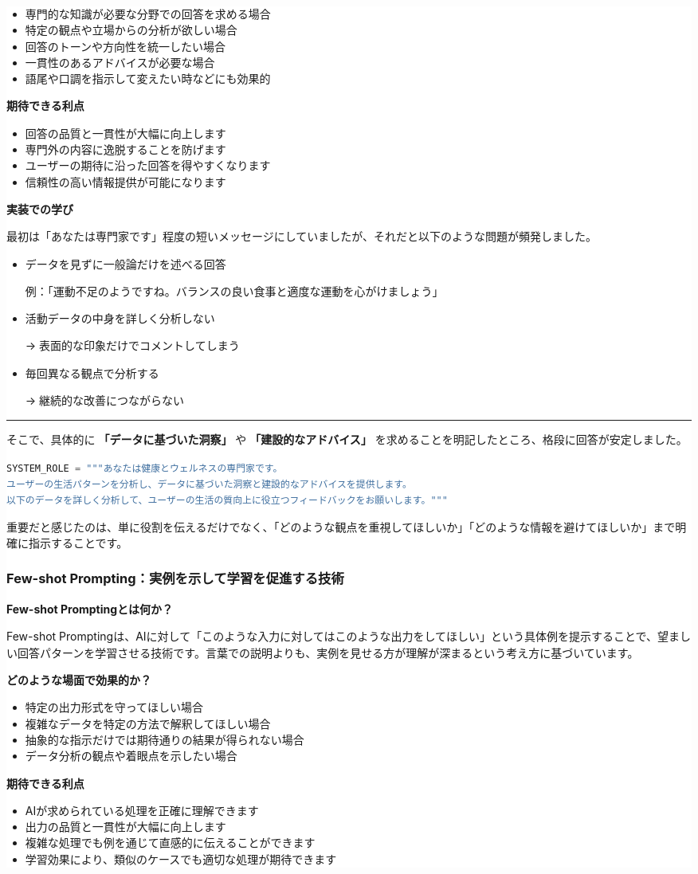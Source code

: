 - 専門的な知識が必要な分野での回答を求める場合
- 特定の観点や立場からの分析が欲しい場合
- 回答のトーンや方向性を統一したい場合
- 一貫性のあるアドバイスが必要な場合
- 語尾や口調を指示して変えたい時などにも効果的

**期待できる利点**

- 回答の品質と一貫性が大幅に向上します
- 専門外の内容に逸脱することを防げます
- ユーザーの期待に沿った回答を得やすくなります
- 信頼性の高い情報提供が可能になります

**実装での学び**

最初は「あなたは専門家です」程度の短いメッセージにしていましたが、それだと以下のような問題が頻発しました。

* データを見ずに一般論だけを述べる回答

  例：「運動不足のようですね。バランスの良い食事と適度な運動を心がけましょう」

* 活動データの中身を詳しく分析しない

  → 表面的な印象だけでコメントしてしまう

* 毎回異なる観点で分析する

  → 継続的な改善につながらない

---

そこで、具体的に **「データに基づいた洞察」** や **「建設的なアドバイス」** を求めることを明記したところ、格段に回答が安定しました。

```python
SYSTEM_ROLE = """あなたは健康とウェルネスの専門家です。
ユーザーの生活パターンを分析し、データに基づいた洞察と建設的なアドバイスを提供します。
以下のデータを詳しく分析して、ユーザーの生活の質向上に役立つフィードバックをお願いします。"""
```

重要だと感じたのは、単に役割を伝えるだけでなく、「どのような観点を重視してほしいか」「どのような情報を避けてほしいか」まで明確に指示することです。

### Few-shot Prompting：実例を示して学習を促進する技術

**Few-shot Promptingとは何か？**

Few-shot Promptingは、AIに対して「このような入力に対してはこのような出力をしてほしい」という具体例を提示することで、望ましい回答パターンを学習させる技術です。言葉での説明よりも、実例を見せる方が理解が深まるという考え方に基づいています。

**どのような場面で効果的か？**

- 特定の出力形式を守ってほしい場合
- 複雑なデータを特定の方法で解釈してほしい場合
- 抽象的な指示だけでは期待通りの結果が得られない場合
- データ分析の観点や着眼点を示したい場合

**期待できる利点**

- AIが求められている処理を正確に理解できます
- 出力の品質と一貫性が大幅に向上します
- 複雑な処理でも例を通じて直感的に伝えることができます
- 学習効果により、類似のケースでも適切な処理が期待できます
